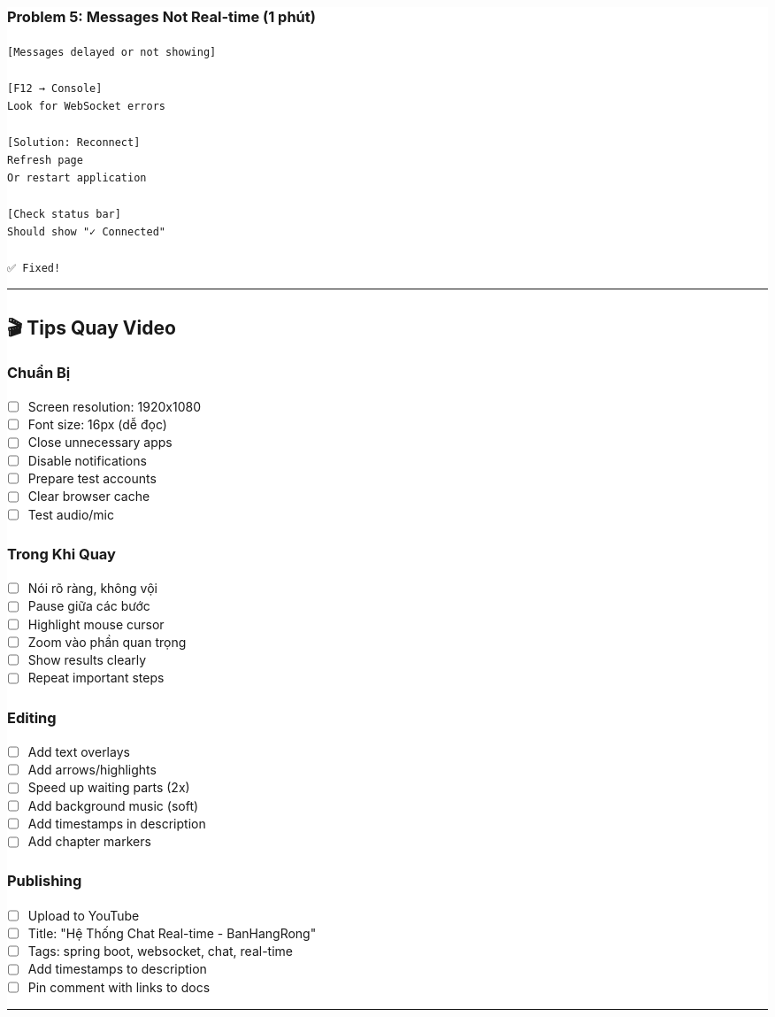 ### Problem 5: Messages Not Real-time (1 phút)
```
[Messages delayed or not showing]

[F12 → Console]
Look for WebSocket errors

[Solution: Reconnect]
Refresh page
Or restart application

[Check status bar]
Should show "✓ Connected"

✅ Fixed!
```

---

## 🎬 Tips Quay Video

### Chuẩn Bị
- [ ] Screen resolution: 1920x1080
- [ ] Font size: 16px (dễ đọc)
- [ ] Close unnecessary apps
- [ ] Disable notifications
- [ ] Prepare test accounts
- [ ] Clear browser cache
- [ ] Test audio/mic

### Trong Khi Quay
- [ ] Nói rõ ràng, không vội
- [ ] Pause giữa các bước
- [ ] Highlight mouse cursor
- [ ] Zoom vào phần quan trọng
- [ ] Show results clearly
- [ ] Repeat important steps

### Editing
- [ ] Add text overlays
- [ ] Add arrows/highlights
- [ ] Speed up waiting parts (2x)
- [ ] Add background music (soft)
- [ ] Add timestamps in description
- [ ] Add chapter markers

### Publishing
- [ ] Upload to YouTube
- [ ] Title: "Hệ Thống Chat Real-time - BanHangRong"
- [ ] Tags: spring boot, websocket, chat, real-time
- [ ] Add timestamps to description
- [ ] Pin comment with links to docs

---